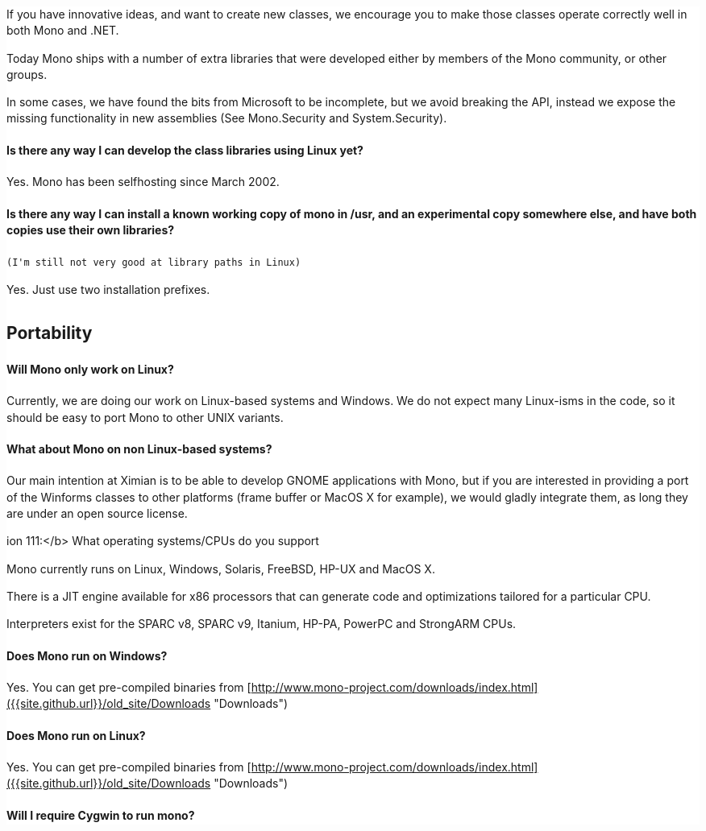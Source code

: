 If you have innovative ideas, and want to create new classes, we encourage you to make those classes operate correctly well in both Mono and .NET.

Today Mono ships with a number of extra libraries that were developed either by members of the Mono community, or other groups.

In some cases, we have found the bits from Microsoft to be incomplete, but we avoid breaking the API, instead we expose the missing functionality in new assemblies (See Mono.Security and System.Security).

#### Is there any way I can develop the class libraries using Linux yet?

Yes. Mono has been selfhosting since March 2002.

#### Is there any way I can install a known working copy of mono in /usr, and an experimental copy somewhere else, and have both copies use their own libraries?

    (I'm still not very good at library paths in Linux)

Yes. Just use two installation prefixes.

Portability
-----------

#### Will Mono only work on Linux?

Currently, we are doing our work on Linux-based systems and Windows. We do not expect many Linux-isms in the code, so it should be easy to port Mono to other UNIX variants.

#### What about Mono on non Linux-based systems?

Our main intention at Ximian is to be able to develop GNOME applications with Mono, but if you are interested in providing a port of the Winforms classes to other platforms (frame buffer or MacOS X for example), we would gladly integrate them, as long they are under an open source license.

ion 111:\</b\> What operating systems/CPUs do you support

Mono currently runs on Linux, Windows, Solaris, FreeBSD, HP-UX and MacOS X.

There is a JIT engine available for x86 processors that can generate code and optimizations tailored for a particular CPU.

Interpreters exist for the SPARC v8, SPARC v9, Itanium, HP-PA, PowerPC and StrongARM CPUs.

#### Does Mono run on Windows?

Yes. You can get pre-compiled binaries from [http://www.mono-project.com/downloads/index.html]({{site.github.url}}/old_site/Downloads "Downloads")

#### Does Mono run on Linux?

Yes. You can get pre-compiled binaries from [http://www.mono-project.com/downloads/index.html]({{site.github.url}}/old_site/Downloads "Downloads")

#### Will I require Cygwin to run mono?
